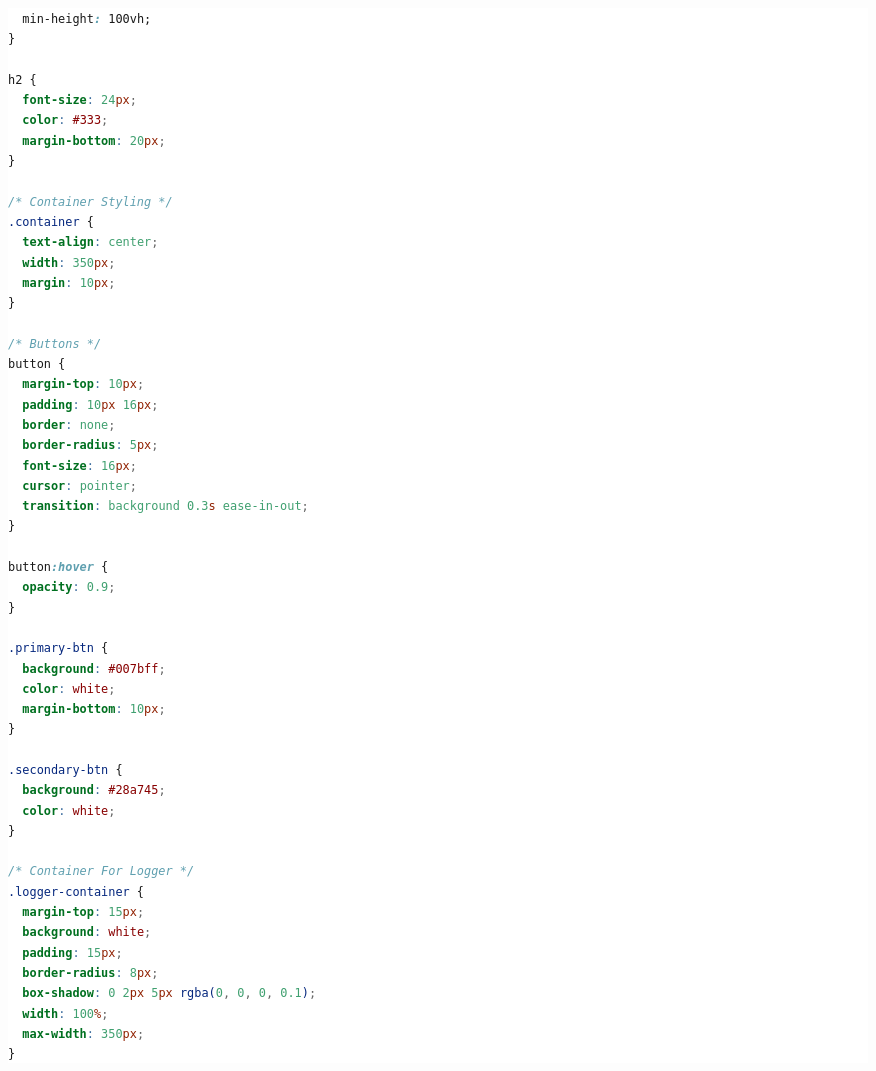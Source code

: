 ```css
  min-height: 100vh;
}

h2 {
  font-size: 24px;
  color: #333;
  margin-bottom: 20px;
}

/* Container Styling */
.container {
  text-align: center;
  width: 350px;
  margin: 10px;
}

/* Buttons */
button {
  margin-top: 10px;
  padding: 10px 16px;
  border: none;
  border-radius: 5px;
  font-size: 16px;
  cursor: pointer;
  transition: background 0.3s ease-in-out;
}

button:hover {
  opacity: 0.9;
}

.primary-btn {
  background: #007bff;
  color: white;
  margin-bottom: 10px;
}

.secondary-btn {
  background: #28a745;
  color: white;
}

/* Container For Logger */
.logger-container {
  margin-top: 15px;
  background: white;
  padding: 15px;
  border-radius: 8px;
  box-shadow: 0 2px 5px rgba(0, 0, 0, 0.1);
  width: 100%;
  max-width: 350px;
}
```
